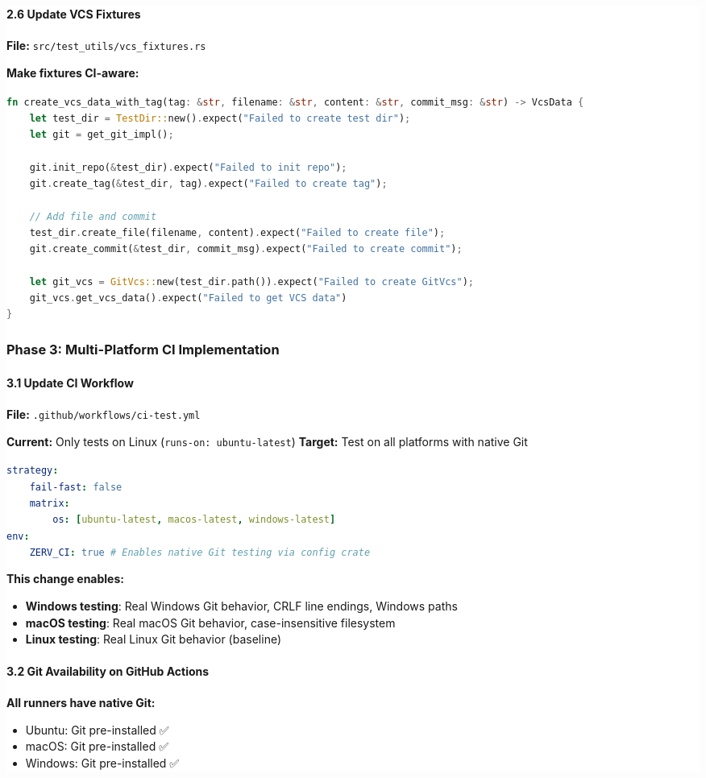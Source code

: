 #### 2.6 Update VCS Fixtures

**File:** `src/test_utils/vcs_fixtures.rs`

**Make fixtures CI-aware:**

```rust
fn create_vcs_data_with_tag(tag: &str, filename: &str, content: &str, commit_msg: &str) -> VcsData {
    let test_dir = TestDir::new().expect("Failed to create test dir");
    let git = get_git_impl();

    git.init_repo(&test_dir).expect("Failed to init repo");
    git.create_tag(&test_dir, tag).expect("Failed to create tag");

    // Add file and commit
    test_dir.create_file(filename, content).expect("Failed to create file");
    git.create_commit(&test_dir, commit_msg).expect("Failed to create commit");

    let git_vcs = GitVcs::new(test_dir.path()).expect("Failed to create GitVcs");
    git_vcs.get_vcs_data().expect("Failed to get VCS data")
}
```

### Phase 3: Multi-Platform CI Implementation

#### 3.1 Update CI Workflow

**File:** `.github/workflows/ci-test.yml`

**Current:** Only tests on Linux (`runs-on: ubuntu-latest`)
**Target:** Test on all platforms with native Git

```yaml
strategy:
    fail-fast: false
    matrix:
        os: [ubuntu-latest, macos-latest, windows-latest]
env:
    ZERV_CI: true # Enables native Git testing via config crate
```

**This change enables:**

- **Windows testing**: Real Windows Git behavior, CRLF line endings, Windows paths
- **macOS testing**: Real macOS Git behavior, case-insensitive filesystem
- **Linux testing**: Real Linux Git behavior (baseline)

#### 3.2 Git Availability on GitHub Actions

**All runners have native Git:**

- Ubuntu: Git pre-installed ✅
- macOS: Git pre-installed ✅
- Windows: Git pre-installed ✅
